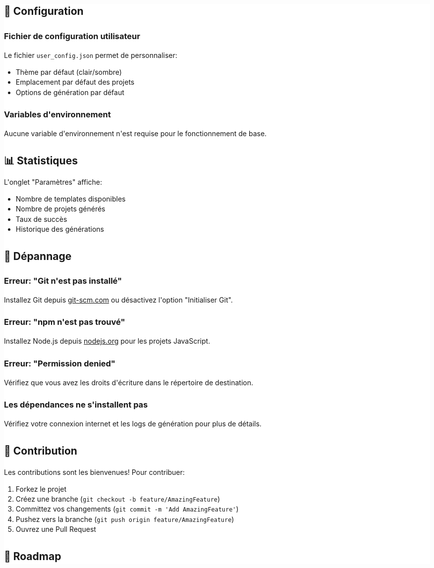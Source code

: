 ## 🔧 Configuration

### Fichier de configuration utilisateur

Le fichier `user_config.json` permet de personnaliser:

- Thème par défaut (clair/sombre)
- Emplacement par défaut des projets
- Options de génération par défaut

### Variables d'environnement

Aucune variable d'environnement n'est requise pour le fonctionnement de base.

## 📊 Statistiques

L'onglet "Paramètres" affiche:

- Nombre de templates disponibles
- Nombre de projets générés
- Taux de succès
- Historique des générations

## 🐛 Dépannage

### Erreur: "Git n'est pas installé"

Installez Git depuis [git-scm.com](https://git-scm.com/) ou désactivez l'option "Initialiser Git".

### Erreur: "npm n'est pas trouvé"

Installez Node.js depuis [nodejs.org](https://nodejs.org/) pour les projets JavaScript.

### Erreur: "Permission denied"

Vérifiez que vous avez les droits d'écriture dans le répertoire de destination.

### Les dépendances ne s'installent pas

Vérifiez votre connexion internet et les logs de génération pour plus de détails.

## 🤝 Contribution

Les contributions sont les bienvenues! Pour contribuer:

1. Forkez le projet
2. Créez une branche (`git checkout -b feature/AmazingFeature`)
3. Committez vos changements (`git commit -m 'Add AmazingFeature'`)
4. Pushez vers la branche (`git push origin feature/AmazingFeature`)
5. Ouvrez une Pull Request

## 📝 Roadmap
